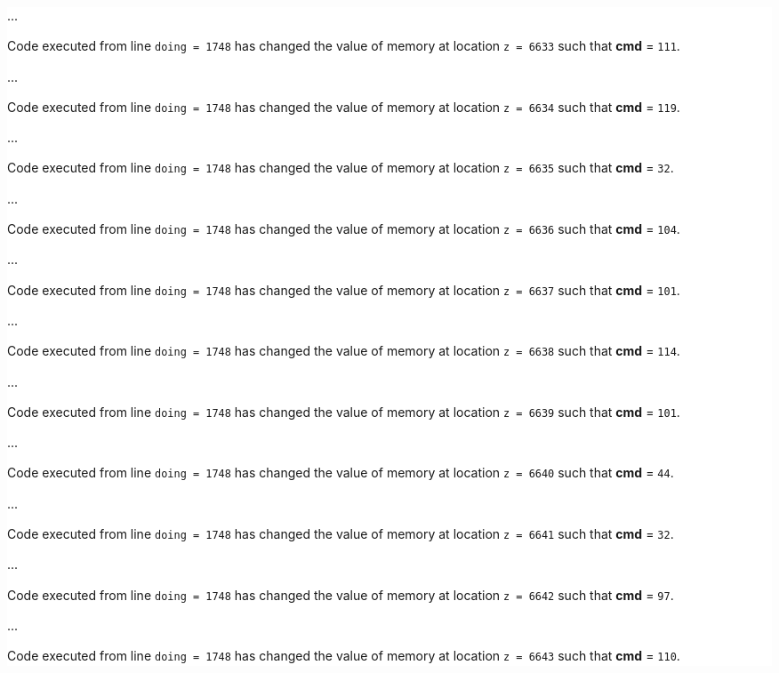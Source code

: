  
...
 
Code executed from line `doing = 1748` has changed the value of memory at location `z = 6633` such that **cmd** = `111`.
 
 
...
 
Code executed from line `doing = 1748` has changed the value of memory at location `z = 6634` such that **cmd** = `119`.
 
 
...
 
Code executed from line `doing = 1748` has changed the value of memory at location `z = 6635` such that **cmd** = `32`.
 
 
...
 
Code executed from line `doing = 1748` has changed the value of memory at location `z = 6636` such that **cmd** = `104`.
 
 
...
 
Code executed from line `doing = 1748` has changed the value of memory at location `z = 6637` such that **cmd** = `101`.
 
 
...
 
Code executed from line `doing = 1748` has changed the value of memory at location `z = 6638` such that **cmd** = `114`.
 
 
...
 
Code executed from line `doing = 1748` has changed the value of memory at location `z = 6639` such that **cmd** = `101`.
 
 
...
 
Code executed from line `doing = 1748` has changed the value of memory at location `z = 6640` such that **cmd** = `44`.
 
 
...
 
Code executed from line `doing = 1748` has changed the value of memory at location `z = 6641` such that **cmd** = `32`.
 
 
...
 
Code executed from line `doing = 1748` has changed the value of memory at location `z = 6642` such that **cmd** = `97`.
 
 
...
 
Code executed from line `doing = 1748` has changed the value of memory at location `z = 6643` such that **cmd** = `110`.
 